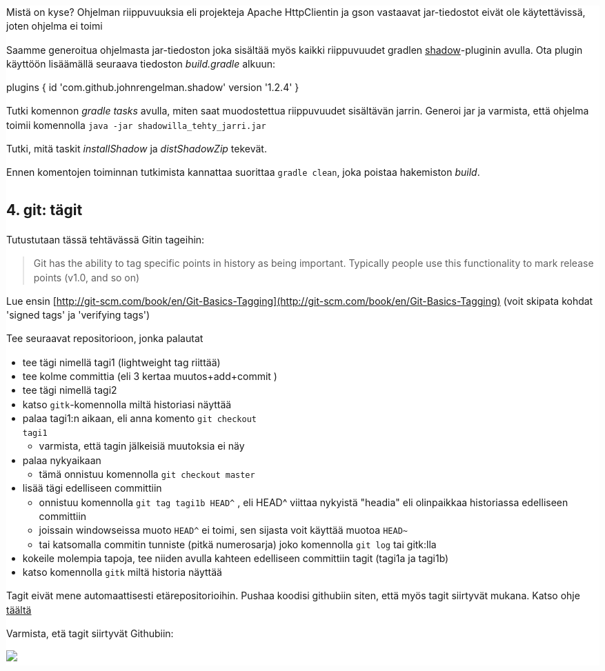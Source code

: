 
Mistä on kyse? Ohjelman riippuvuuksia eli projekteja Apache HttpClientin ja gson vastaavat jar-tiedostot eivät ole käytettävissä, joten ohjelma ei toimi

Saamme generoitua ohjelmasta jar-tiedoston joka sisältää myös kaikki riippuvuudet gradlen [shadow](https://plugins.gradle.org/plugin/com.github.johnrengelman.shadow)-pluginin avulla. Ota plugin käyttöön lisäämällä seuraava tiedoston _build.gradle_ alkuun:

plugins {
  id 'com.github.johnrengelman.shadow' version '1.2.4'
}

Tutki komennon _gradle tasks_ avulla, miten saat  muodostettua riippuvuudet sisältävän jarrin. Generoi jar ja varmista, että ohjelma toimii komennolla <code>java -jar shadowilla_tehty_jarri.jar</code>

Tutki, mitä taskit _installShadow_ ja _distShadowZip_ tekevät. 

Ennen komentojen toiminnan tutkimista kannattaa suorittaa <code>gradle clean</code>, joka poistaa hakemiston _build_. 


## 4. git: tägit

Tutustutaan tässä tehtävässä Gitin tageihin:

> Git has the ability to tag specific points in history as being important. Typically people use this functionality to mark release points (v1.0, and so on)

Lue ensin [http://git-scm.com/book/en/Git-Basics-Tagging](http://git-scm.com/book/en/Git-Basics-Tagging) (voit skipata kohdat 'signed tags' ja 'verifying tags')

Tee seuraavat repositorioon, jonka palautat
* tee tägi nimellä tagi1 (lightweight tag riittää)
* tee kolme committia (eli 3 kertaa muutos+add+commit )
* tee tägi nimellä tagi2
* katso <code>gitk</code>-komennolla miltä historiasi näyttää
* palaa tagi1:n aikaan, eli anna komento <code>git checkout tagi1</code>
  * varmista, että tagin jälkeisiä muutoksia ei näy
* palaa nykyaikaan
  * tämä onnistuu komennolla <code>git checkout master</code>
* lisää tägi edelliseen committiin
  * onnistuu komennolla <code>git tag tagi1b HEAD^</code> , eli HEAD^ viittaa nykyistä "headia" eli olinpaikkaa historiassa edelliseen committiin
  * joissain windowseissa muoto <code>HEAD^</code> ei toimi, sen sijasta voit käyttää muotoa <code>HEAD~</code>
  * tai katsomalla commitin tunniste (pitkä numerosarja) joko komennolla <code>git log</code> tai gitk:lla
* kokeile molempia tapoja, tee niiden avulla kahteen edelliseen committiin tagit (tagi1a ja tagi1b)
* katso komennolla <code>gitk</code> miltä historia näyttää

Tagit eivät mene automaattisesti etärepositorioihin. Pushaa koodisi githubiin siten, että myös tagit siirtyvät mukana. Katso ohje [täältä](http://git-scm.com/book/en/Git-Basics-Tagging#Sharing-Tags)

Varmista, etä tagit siirtyvät Githubiin:

![](https://github.com/mluukkai/ohtu2015/raw/master/images/viikko4-1.png)
